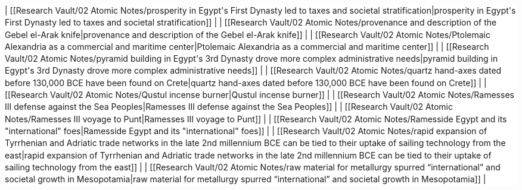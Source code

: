 | [[Research Vault/02 Atomic Notes/prosperity in Egypt's First Dynasty led to taxes and societal stratification\|prosperity in Egypt's First Dynasty led to taxes and societal stratification]]                                                                                                                                                                                                                                                                                                                                   |
| [[Research Vault/02 Atomic Notes/provenance and description of the Gebel el-Arak knife\|provenance and description of the Gebel el-Arak knife]]                                                                                                                                                                                                                                                                                                                                                                                 |
| [[Research Vault/02 Atomic Notes/Ptolemaic Alexandria as a commercial and maritime center\|Ptolemaic Alexandria as a commercial and maritime center]]                                                                                                                                                                                                                                                                                                                                                                           |
| [[Research Vault/02 Atomic Notes/pyramid building in Egypt's 3rd Dynasty drove more complex administrative needs\|pyramid building in Egypt's 3rd Dynasty drove more complex administrative needs]]                                                                                                                                                                                                                                                                                                                             |
| [[Research Vault/02 Atomic Notes/quartz hand-axes dated before 130,000 BCE have been found on Crete\|quartz hand-axes dated before 130,000 BCE have been found on Crete]]                                                                                                                                                                                                                                                                                                                                                       |
| [[Research Vault/02 Atomic Notes/Qustul incense burner\|Qustul incense burner]]                                                                                                                                                                                                                                                                                                                                                                                                                                                 |
| [[Research Vault/02 Atomic Notes/Ramesses III defense against the Sea Peoples\|Ramesses III defense against the Sea Peoples]]                                                                                                                                                                                                                                                                                                                                                                                                   |
| [[Research Vault/02 Atomic Notes/Ramesses III voyage to Punt\|Ramesses III voyage to Punt]]                                                                                                                                                                                                                                                                                                                                                                                                                                     |
| [[Research Vault/02 Atomic Notes/Ramesside Egypt and its "international" foes\|Ramesside Egypt and its "international" foes]]                                                                                                                                                                                                                                                                                                                                                                                                   |
| [[Research Vault/02 Atomic Notes/rapid expansion of Tyrrhenian and Adriatic trade networks in the late 2nd millennium BCE can be tied to their uptake of sailing technology from the east\|rapid expansion of Tyrrhenian and Adriatic trade networks in the late 2nd millennium BCE can be tied to their uptake of sailing technology from the east]]                                                                                                                                                                           |
| [[Research Vault/02 Atomic Notes/raw material for metallurgy spurred “international” and societal growth in Mesopotamia\|raw material for metallurgy spurred “international” and societal growth in Mesopotamia]]                                                                                                                                                                                                                                                                                                               |